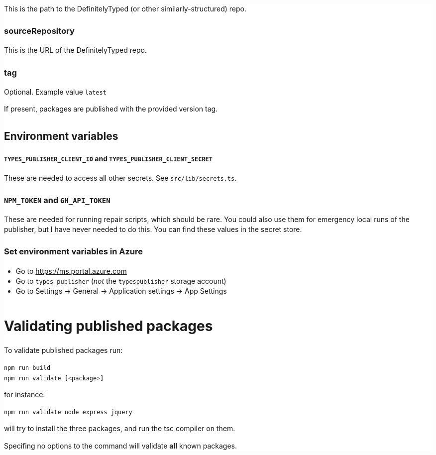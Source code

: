 This is the path to the DefinitelyTyped (or other similarly-structured) repo.

### sourceRepository

This is the URL of the DefinitelyTyped repo.

### tag

Optional. Example value `latest`

If present, packages are published with the provided version tag.

## Environment variables

#### `TYPES_PUBLISHER_CLIENT_ID` and `TYPES_PUBLISHER_CLIENT_SECRET`

These are needed to access all other secrets. See `src/lib/secrets.ts`.

### `NPM_TOKEN` and `GH_API_TOKEN`

These are needed for running repair scripts, which should be rare.
You could also use them for emergency local runs of the publisher, but I have never needed to do this.
You can find these values in the secret store.

### Set environment variables in Azure

* Go to https://ms.portal.azure.com
* Go to `types-publisher` (*not* the `typespublisher` storage account)
* Go to Settings -> General -> Application settings -> App Settings


# Validating published packages

To validate published packages run:

```sh
npm run build
npm run validate [<package>]
```

for instance:

```sh
npm run validate node express jquery
```

will try to install the three packages, and run the tsc compiler on them.

Specifing no options to the command will validate **all** known packages.
